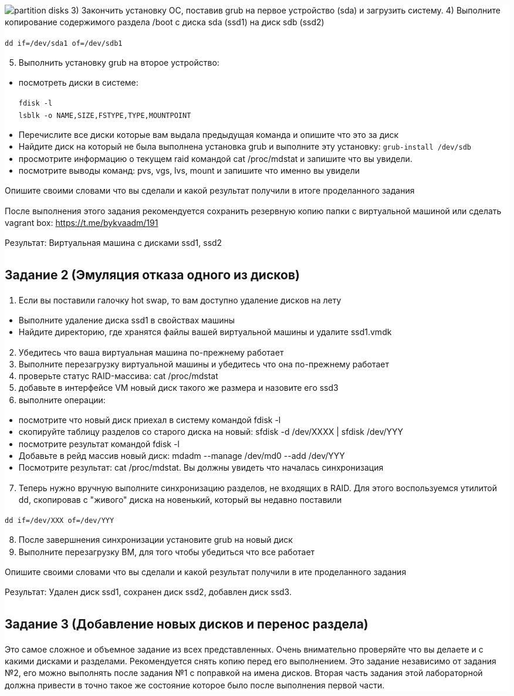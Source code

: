 ![partition disks](https://raw.githubusercontent.com/bykvaadm/OS/master/admin/lab2/images/VirtualBox_lab2_18_03_2019_17_48_31.png)
3) Закончить установку ОС, поставив grub на первое устройство (sda) и загрузить систему.
4) Выполните копирование содержимого раздела /boot с диска sda (ssd1) на диск sdb (ssd2)
```
dd if=/dev/sda1 of=/dev/sdb1
```
5) Выполнить установку grub на второе устройство:
* посмотреть диски в системе: 
  ```
  fdisk -l
  lsblk -o NAME,SIZE,FSTYPE,TYPE,MOUNTPOINT
  ```
* Перечислите все диски которые вам выдала предыдущая команда и опишите что это за диск
* Найдите диск на который не была выполнена установка grub и выполните эту установку:
```grub-install /dev/sdb```
* просмотрите информацию о текущем raid командой cat /proc/mdstat и запишите что вы увидели.
* посмотрите выводы команд: pvs, vgs, lvs, mount и запишите что именно вы увидели

Опишите своими словами что вы сделали и какой результат получили в итоге проделанного задания

После выполнения этого задания рекомендуется сохранить резервную копию папки с виртуальной машиной или сделать
vagrant box: https://t.me/bykvaadm/191

Результат: Виртуальная машина с дисками ssd1, ssd2

## Задание 2 (Эмуляция отказа одного из дисков)

1) Если вы поставили галочку hot swap, то вам доступно удаление дисков на лету
* Выполните удаление диска ssd1 в свойствах машины
* Найдите директорию, где хранятся файлы вашей виртуальной машины и удалите ssd1.vmdk
2) Убедитесь что ваша виртуальная машина по-прежнему работает
3) Выполните перезагрузку виртуальной машины и убедитесь что она по-прежнему работает
4) проверьте статус RAID-массива: cat /proc/mdstat
5) добавьте в интерфейсе VM новый диск такого же размера и назовите его ssd3
6) выполните операции:
* посмотрите что новый диск приехал в систему командой fdisk -l
* скопируйте таблицу разделов со старого диска на новый: sfdisk -d /dev/XXXX | sfdisk /dev/YYY
* посмотрите результат командой fdisk -l
* Добавьте в рейд массив новый диск: mdadm --manage /dev/md0 --add /dev/YYY
* Посмотрите результат: cat /proc/mdstat. Вы должны увидеть что началась синхронизация
7) Теперь нужно вручную выполните синхронизацию разделов, не входящих в RAID.
Для этого воспользуемся утилитой dd, скопировав с "живого" диска на новенький, который вы недавно поставили
```
dd if=/dev/XXX of=/dev/YYY
```
8) После завершнения синхронизации установите grub на новый диск
9) Выполните перезагрузку ВМ, для того чтобы убедиться что все работает

Опишите своими словами что вы сделали и какой результат получили в ите проделанного задания

Результат: Удален диск ssd1, сохранен диск ssd2, добавлен диск ssd3.

## Задание 3 (Добавление новых дисков и перенос раздела)

Это самое сложное и объемное задание из всех представленных.
Очень внимательно проверяйте что вы делаете и с какими дисками и разделами.
Рекомендуется снять копию перед его выполнением.
Это задание независимо от задания №2, его можно выполнять после задания №1 с поправкой на имена дисков.
Вторая часть задания этой лабораторной должна привести в точно такое же состояние которое было после выполнения первой части.

```